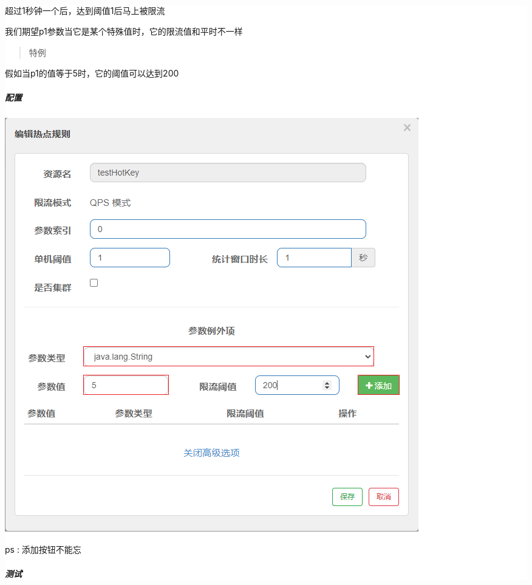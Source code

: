 超过1秒钟一个后，达到阈值1后马上被限流

我们期望p1参数当它是某个特殊值时，它的限流值和平时不一样



>   特例

假如当p1的值等于5时，它的阈值可以达到200



##### 配置

![image-20220126100636873](/assets/imgs/SpringCloud4.assets/image-20220126100636873.png)

ps : 添加按钮不能忘



##### 测试
